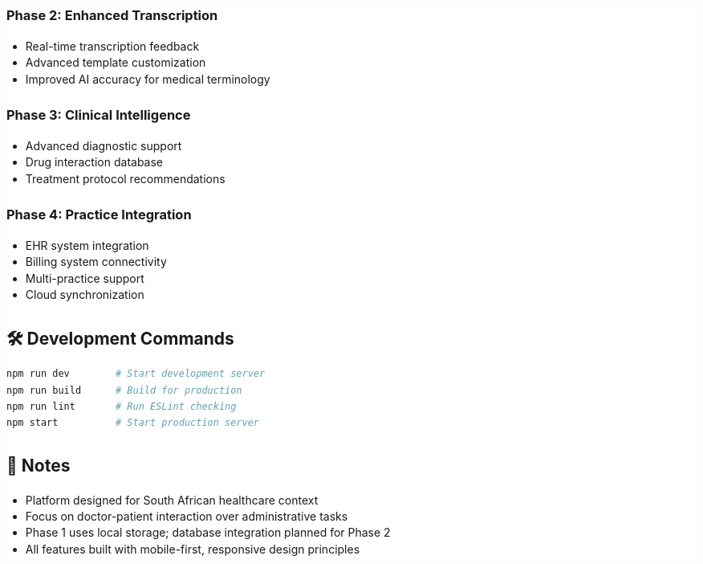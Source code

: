 ### Phase 2: Enhanced Transcription
- Real-time transcription feedback
- Advanced template customization
- Improved AI accuracy for medical terminology

### Phase 3: Clinical Intelligence
- Advanced diagnostic support
- Drug interaction database
- Treatment protocol recommendations

### Phase 4: Practice Integration
- EHR system integration
- Billing system connectivity
- Multi-practice support
- Cloud synchronization

## 🛠️ Development Commands
```bash
npm run dev        # Start development server
npm run build      # Build for production
npm run lint       # Run ESLint checking
npm start          # Start production server
```

## 📝 Notes
- Platform designed for South African healthcare context
- Focus on doctor-patient interaction over administrative tasks
- Phase 1 uses local storage; database integration planned for Phase 2
- All features built with mobile-first, responsive design principles